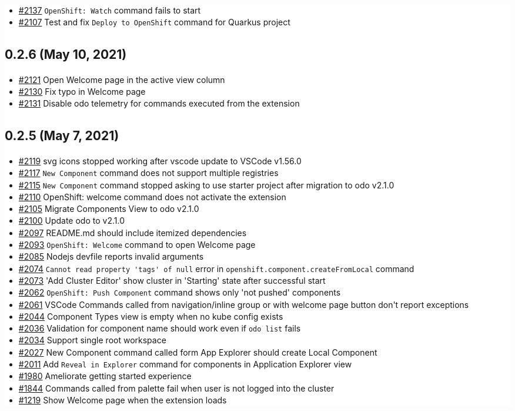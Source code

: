 * [#2137](https://github.com/redhat-developer/vscode-openshift-tools/issues/2137) `OpenShift: Watch` command fails to start
* [#2107](https://github.com/redhat-developer/vscode-openshift-tools/issues/2107) Test and fix `Deploy to OpenShift` command for Quarkus project

## 0.2.6 (May 10, 2021)

* [#2121](https://github.com/redhat-developer/vscode-openshift-tools/issues/2121) Open Welcome page in the active view column
* [#2130](https://github.com/redhat-developer/vscode-openshift-tools/pull/2130) Fix typo in Welcome page
* [#2131](https://github.com/redhat-developer/vscode-openshift-tools/pull/2131) Disable odo telemetry for commands executed from the extension

## 0.2.5 (May 7, 2021)

* [#2119](https://github.com/redhat-developer/vscode-openshift-tools/issues/2119) svg icons stopped working after vscode update to VSCode v1.56.0
* [#2117](https://github.com/redhat-developer/vscode-openshift-tools/issues/2117) `New Component` command does not support multiple registries
* [#2115](https://github.com/redhat-developer/vscode-openshift-tools/issues/2115) `New Component` command stopped asking to use starter project after migration to odo v2.1.0
* [#2110](https://github.com/redhat-developer/vscode-openshift-tools/issues/2110) OpenShift: welcome command does not activate the extension
* [#2105](https://github.com/redhat-developer/vscode-openshift-tools/issues/2105) Migrate Components View to odo v2.1.0
* [#2100](https://github.com/redhat-developer/vscode-openshift-tools/issues/2100) Update odo to v2.1.0
* [#2097](https://github.com/redhat-developer/vscode-openshift-tools/issues/2097) README.md should include itemized dependencies
* [#2093](https://github.com/redhat-developer/vscode-openshift-tools/issues/2093) `OpenShift: Welcome` command to open Welcome page
* [#2085](https://github.com/redhat-developer/vscode-openshift-tools/issues/2085) Nodejs devfile reports invalid arguments
* [#2074](https://github.com/redhat-developer/vscode-openshift-tools/issues/2074) `Cannot read property 'tags' of null` error in `openshift.component.createFromLocal` command
* [#2073](https://github.com/redhat-developer/vscode-openshift-tools/issues/2073) 'Add Cluster Editor' show cluster in 'Starting' state after successful start
* [#2062](https://github.com/redhat-developer/vscode-openshift-tools/issues/2062) `OpenShift: Push Component` command shows only 'not pushed' components
* [#2061](https://github.com/redhat-developer/vscode-openshift-tools/issues/2061) VSCode Commands called from navigation/inline group or with welcome page button don't report exceptions
* [#2044](https://github.com/redhat-developer/vscode-openshift-tools/issues/2044) Component Types view is empty when no kube config exists
* [#2036](https://github.com/redhat-developer/vscode-openshift-tools/issues/2036) Validation for component name should work even if `odo list` fails
* [#2034](https://github.com/redhat-developer/vscode-openshift-tools/issues/2034) Support single root workspace
* [#2027](https://github.com/redhat-developer/vscode-openshift-tools/issues/2027) New Component command called form App Explorer should create Local Component
* [#2011](https://github.com/redhat-developer/vscode-openshift-tools/issues/2011) Add `Reveal in Explorer` command for components in Application Explorer view
* [#1980](https://github.com/redhat-developer/vscode-openshift-tools/issues/1980) Ameliorate getting started experience
* [#1844](https://github.com/redhat-developer/vscode-openshift-tools/issues/1844) Commands called from palette fail when user is not logged into the cluster
* [#1219](https://github.com/redhat-developer/vscode-openshift-tools/issues/1219) Show Welcome page when the extension loads
